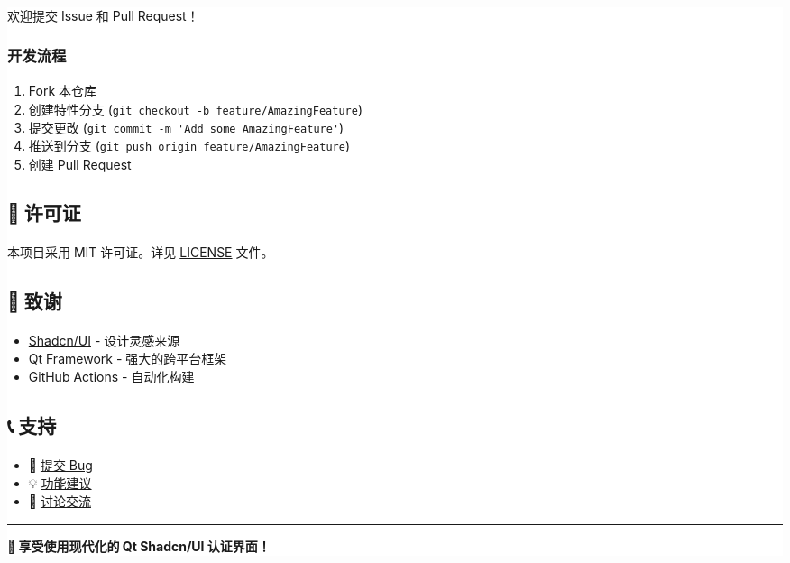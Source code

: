 欢迎提交 Issue 和 Pull Request！

### 开发流程
1. Fork 本仓库
2. 创建特性分支 (`git checkout -b feature/AmazingFeature`)
3. 提交更改 (`git commit -m 'Add some AmazingFeature'`)
4. 推送到分支 (`git push origin feature/AmazingFeature`)
5. 创建 Pull Request

## 📄 许可证

本项目采用 MIT 许可证。详见 [LICENSE](LICENSE) 文件。

## 🙏 致谢

- [Shadcn/UI](https://ui.shadcn.com/) - 设计灵感来源
- [Qt Framework](https://www.qt.io/) - 强大的跨平台框架
- [GitHub Actions](https://github.com/features/actions) - 自动化构建

## 📞 支持

- 🐛 [提交 Bug](https://github.com/YOUR_USERNAME/qt-shadcn-design/issues/new?template=bug_report.md)
- 💡 [功能建议](https://github.com/YOUR_USERNAME/qt-shadcn-design/issues/new?template=feature_request.md)
- 💬 [讨论交流](https://github.com/YOUR_USERNAME/qt-shadcn-design/discussions)

---

**🎉 享受使用现代化的 Qt Shadcn/UI 认证界面！**